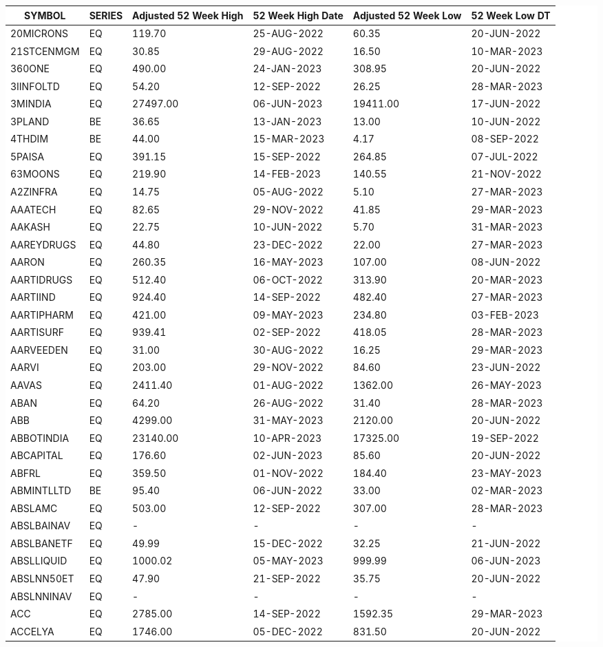 


| SYMBOL | SERIES | Adjusted 52 Week High | 52 Week High Date | Adjusted 52 Week Low | 52 Week Low DT |
| ----- | ----- | ----- | ----- | ----- | ----- |
| 20MICRONS | EQ | 119.70 | 25-AUG-2022 | 60.35 | 20-JUN-2022 |
| 21STCENMGM | EQ | 30.85 | 29-AUG-2022 | 16.50 | 10-MAR-2023 |
| 360ONE | EQ | 490.00 | 24-JAN-2023 | 308.95 | 20-JUN-2022 |
| 3IINFOLTD | EQ | 54.20 | 12-SEP-2022 | 26.25 | 28-MAR-2023 |
| 3MINDIA | EQ | 27497.00 | 06-JUN-2023 | 19411.00 | 17-JUN-2022 |
| 3PLAND | BE | 36.65 | 13-JAN-2023 | 13.00 | 10-JUN-2022 |
| 4THDIM | BE | 44.00 | 15-MAR-2023 | 4.17 | 08-SEP-2022 |
| 5PAISA | EQ | 391.15 | 15-SEP-2022 | 264.85 | 07-JUL-2022 |
| 63MOONS | EQ | 219.90 | 14-FEB-2023 | 140.55 | 21-NOV-2022 |
| A2ZINFRA | EQ | 14.75 | 05-AUG-2022 | 5.10 | 27-MAR-2023 |
| AAATECH | EQ | 82.65 | 29-NOV-2022 | 41.85 | 29-MAR-2023 |
| AAKASH | EQ | 22.75 | 10-JUN-2022 | 5.70 | 31-MAR-2023 |
| AAREYDRUGS | EQ | 44.80 | 23-DEC-2022 | 22.00 | 27-MAR-2023 |
| AARON | EQ | 260.35 | 16-MAY-2023 | 107.00 | 08-JUN-2022 |
| AARTIDRUGS | EQ | 512.40 | 06-OCT-2022 | 313.90 | 20-MAR-2023 |
| AARTIIND | EQ | 924.40 | 14-SEP-2022 | 482.40 | 27-MAR-2023 |
| AARTIPHARM | EQ | 421.00 | 09-MAY-2023 | 234.80 | 03-FEB-2023 |
| AARTISURF | EQ | 939.41 | 02-SEP-2022 | 418.05 | 28-MAR-2023 |
| AARVEEDEN | EQ | 31.00 | 30-AUG-2022 | 16.25 | 29-MAR-2023 |
| AARVI | EQ | 203.00 | 29-NOV-2022 | 84.60 | 23-JUN-2022 |
| AAVAS | EQ | 2411.40 | 01-AUG-2022 | 1362.00 | 26-MAY-2023 |
| ABAN | EQ | 64.20 | 26-AUG-2022 | 31.40 | 28-MAR-2023 |
| ABB | EQ | 4299.00 | 31-MAY-2023 | 2120.00 | 20-JUN-2022 |
| ABBOTINDIA | EQ | 23140.00 | 10-APR-2023 | 17325.00 | 19-SEP-2022 |
| ABCAPITAL | EQ | 176.60 | 02-JUN-2023 | 85.60 | 20-JUN-2022 |
| ABFRL | EQ | 359.50 | 01-NOV-2022 | 184.40 | 23-MAY-2023 |
| ABMINTLLTD | BE | 95.40 | 06-JUN-2022 | 33.00 | 02-MAR-2023 |
| ABSLAMC | EQ | 503.00 | 12-SEP-2022 | 307.00 | 28-MAR-2023 |
| ABSLBAINAV | EQ | - | - | - | - |
| ABSLBANETF | EQ | 49.99 | 15-DEC-2022 | 32.25 | 21-JUN-2022 |
| ABSLLIQUID | EQ | 1000.02 | 05-MAY-2023 | 999.99 | 06-JUN-2023 |
| ABSLNN50ET | EQ | 47.90 | 21-SEP-2022 | 35.75 | 20-JUN-2022 |
| ABSLNNINAV | EQ | - | - | - | - |
| ACC | EQ | 2785.00 | 14-SEP-2022 | 1592.35 | 29-MAR-2023 |
| ACCELYA | EQ | 1746.00 | 05-DEC-2022 | 831.50 | 20-JUN-2022 |